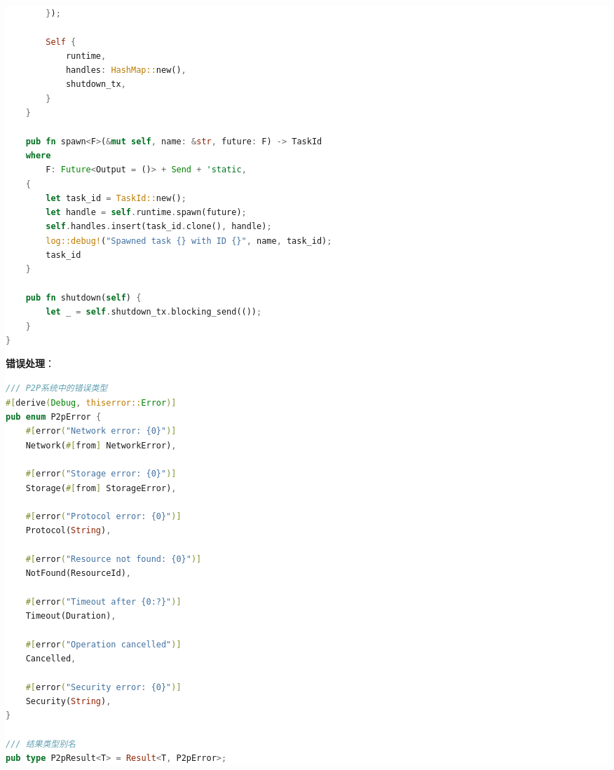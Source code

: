 ```rust
        });
        
        Self {
            runtime,
            handles: HashMap::new(),
            shutdown_tx,
        }
    }
    
    pub fn spawn<F>(&mut self, name: &str, future: F) -> TaskId
    where
        F: Future<Output = ()> + Send + 'static,
    {
        let task_id = TaskId::new();
        let handle = self.runtime.spawn(future);
        self.handles.insert(task_id.clone(), handle);
        log::debug!("Spawned task {} with ID {}", name, task_id);
        task_id
    }
    
    pub fn shutdown(self) {
        let _ = self.shutdown_tx.blocking_send(());
    }
}

```

**错误处理**：

```rust
/// P2P系统中的错误类型
#[derive(Debug, thiserror::Error)]
pub enum P2pError {
    #[error("Network error: {0}")]
    Network(#[from] NetworkError),
    
    #[error("Storage error: {0}")]
    Storage(#[from] StorageError),
    
    #[error("Protocol error: {0}")]
    Protocol(String),
    
    #[error("Resource not found: {0}")]
    NotFound(ResourceId),
    
    #[error("Timeout after {0:?}")]
    Timeout(Duration),
    
    #[error("Operation cancelled")]
    Cancelled,
    
    #[error("Security error: {0}")]
    Security(String),
}

/// 结果类型别名
pub type P2pResult<T> = Result<T, P2pError>;

```
